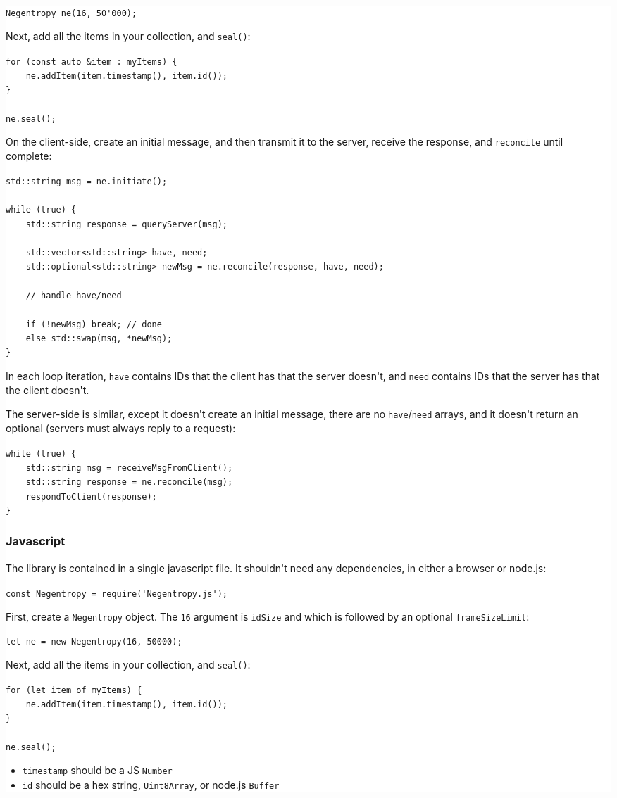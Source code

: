     Negentropy ne(16, 50'000);

Next, add all the items in your collection, and `seal()`:

    for (const auto &item : myItems) {
        ne.addItem(item.timestamp(), item.id());
    }

    ne.seal();

On the client-side, create an initial message, and then transmit it to the server, receive the response, and `reconcile` until complete:

    std::string msg = ne.initiate();

    while (true) {
        std::string response = queryServer(msg);

        std::vector<std::string> have, need;
        std::optional<std::string> newMsg = ne.reconcile(response, have, need);

        // handle have/need

        if (!newMsg) break; // done
        else std::swap(msg, *newMsg);
    }

In each loop iteration, `have` contains IDs that the client has that the server doesn't, and `need` contains IDs that the server has that the client doesn't.

The server-side is similar, except it doesn't create an initial message, there are no `have`/`need` arrays, and it doesn't return an optional (servers must always reply to a request):

    while (true) {
        std::string msg = receiveMsgFromClient();
        std::string response = ne.reconcile(msg);
        respondToClient(response);
    }

### Javascript

The library is contained in a single javascript file. It shouldn't need any dependencies, in either a browser or node.js:

    const Negentropy = require('Negentropy.js');

First, create a `Negentropy` object. The `16` argument is `idSize` and which is followed by an optional `frameSizeLimit`:

    let ne = new Negentropy(16, 50000);

Next, add all the items in your collection, and `seal()`:

    for (let item of myItems) {
        ne.addItem(item.timestamp(), item.id());
    }

    ne.seal();

*  `timestamp` should be a JS `Number`
*  `id` should be a hex string, `Uint8Array`, or node.js `Buffer`
